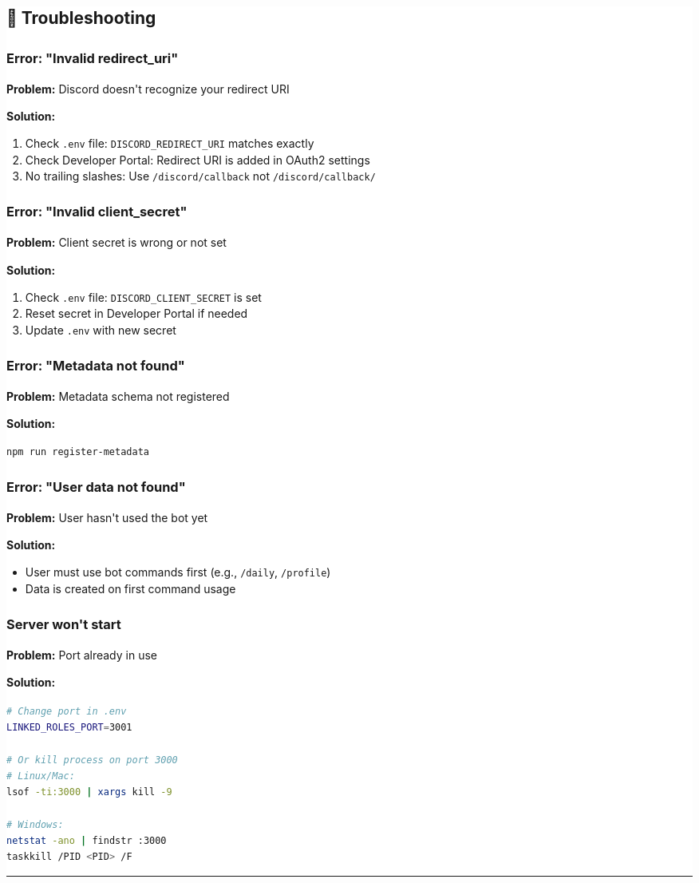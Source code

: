 
## 🐛 Troubleshooting

### Error: "Invalid redirect_uri"

**Problem:** Discord doesn't recognize your redirect URI

**Solution:**
1. Check `.env` file: `DISCORD_REDIRECT_URI` matches exactly
2. Check Developer Portal: Redirect URI is added in OAuth2 settings
3. No trailing slashes: Use `/discord/callback` not `/discord/callback/`

### Error: "Invalid client_secret"

**Problem:** Client secret is wrong or not set

**Solution:**
1. Check `.env` file: `DISCORD_CLIENT_SECRET` is set
2. Reset secret in Developer Portal if needed
3. Update `.env` with new secret

### Error: "Metadata not found"

**Problem:** Metadata schema not registered

**Solution:**
```bash
npm run register-metadata
```

### Error: "User data not found"

**Problem:** User hasn't used the bot yet

**Solution:**
- User must use bot commands first (e.g., `/daily`, `/profile`)
- Data is created on first command usage

### Server won't start

**Problem:** Port already in use

**Solution:**
```bash
# Change port in .env
LINKED_ROLES_PORT=3001

# Or kill process on port 3000
# Linux/Mac:
lsof -ti:3000 | xargs kill -9

# Windows:
netstat -ano | findstr :3000
taskkill /PID <PID> /F
```

---